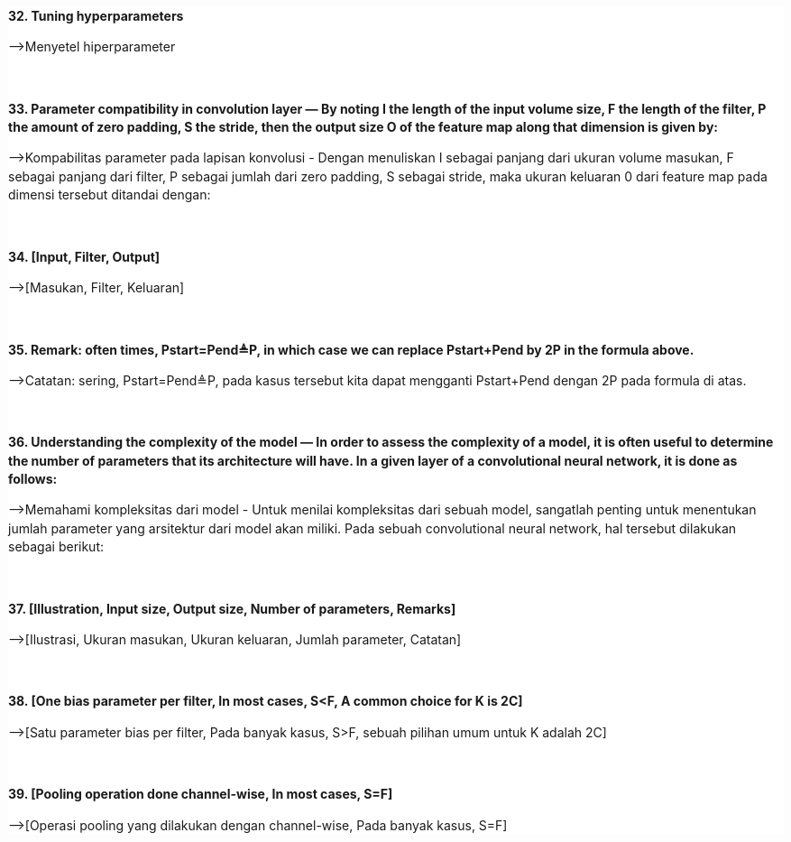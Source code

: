 
**32. Tuning hyperparameters**

&#10230;Menyetel hiperparameter

<br>


**33. Parameter compatibility in convolution layer ― By noting I the length of the input volume size, F the length of the filter, P the amount of zero padding, S the stride, then the output size O of the feature map along that dimension is given by:**

&#10230;Kompabilitas parameter pada lapisan konvolusi - Dengan menuliskan I sebagai panjang dari ukuran volume masukan, F sebagai panjang dari filter, P sebagai jumlah dari zero padding, S sebagai stride, maka ukuran keluaran 0 dari feature map pada dimensi tersebut ditandai dengan:

<br>


**34. [Input, Filter, Output]**

&#10230;[Masukan, Filter, Keluaran]

<br>


**35. Remark: often times, Pstart=Pend≜P, in which case we can replace Pstart+Pend by 2P in the formula above.**

&#10230;Catatan: sering, Pstart=Pend≜P, pada kasus tersebut kita dapat mengganti Pstart+Pend dengan 2P pada formula di atas.

<br>


**36. Understanding the complexity of the model ― In order to assess the complexity of a model, it is often useful to determine the number of parameters that its architecture will have. In a given layer of a convolutional neural network, it is done as follows:**

&#10230;Memahami kompleksitas dari model - Untuk menilai kompleksitas dari sebuah model, sangatlah penting untuk menentukan jumlah parameter yang arsitektur dari model akan miliki. Pada sebuah convolutional neural network, hal tersebut dilakukan sebagai berikut:

<br>


**37. [Illustration, Input size, Output size, Number of parameters, Remarks]**

&#10230;[Ilustrasi, Ukuran masukan, Ukuran keluaran, Jumlah parameter, Catatan]

<br>


**38. [One bias parameter per filter, In most cases, S<F, A common choice for K is 2C]**

&#10230;[Satu parameter bias per filter, Pada banyak kasus, S>F, sebuah pilihan umum untuk K adalah 2C]

<br>


**39. [Pooling operation done channel-wise, In most cases, S=F]**

&#10230;[Operasi pooling yang dilakukan dengan channel-wise, Pada banyak kasus, S=F]
